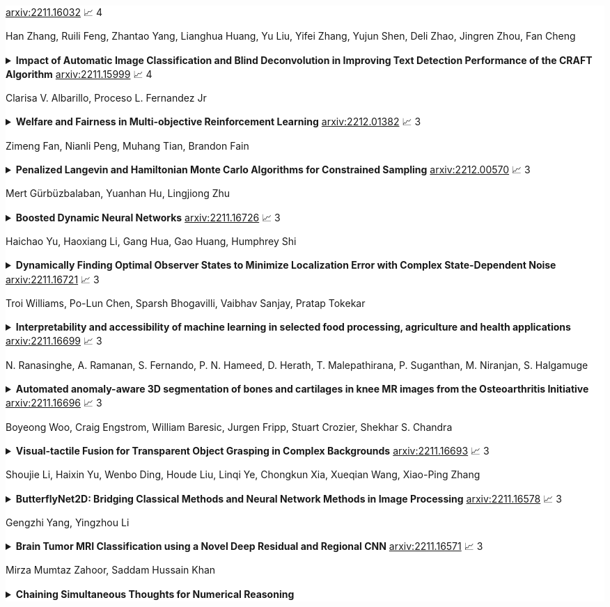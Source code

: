 <a href="https://arxiv.org/abs/2211.16032">arxiv:2211.16032</a>
&#x1F4C8; 4 <br>
<p>Han Zhang, Ruili Feng, Zhantao Yang, Lianghua Huang, Yu Liu, Yifei Zhang, Yujun Shen, Deli Zhao, Jingren Zhou, Fan Cheng</p></summary></details>

<details><summary><b>Impact of Automatic Image Classification and Blind Deconvolution in Improving Text Detection Performance of the CRAFT Algorithm</b>
<a href="https://arxiv.org/abs/2211.15999">arxiv:2211.15999</a>
&#x1F4C8; 4 <br>
<p>Clarisa V. Albarillo, Proceso L. Fernandez Jr</p></summary></details>

<details><summary><b>Welfare and Fairness in Multi-objective Reinforcement Learning</b>
<a href="https://arxiv.org/abs/2212.01382">arxiv:2212.01382</a>
&#x1F4C8; 3 <br>
<p>Zimeng Fan, Nianli Peng, Muhang Tian, Brandon Fain</p></summary></details>

<details><summary><b>Penalized Langevin and Hamiltonian Monte Carlo Algorithms for Constrained Sampling</b>
<a href="https://arxiv.org/abs/2212.00570">arxiv:2212.00570</a>
&#x1F4C8; 3 <br>
<p>Mert Gürbüzbalaban, Yuanhan Hu, Lingjiong Zhu</p></summary></details>

<details><summary><b>Boosted Dynamic Neural Networks</b>
<a href="https://arxiv.org/abs/2211.16726">arxiv:2211.16726</a>
&#x1F4C8; 3 <br>
<p>Haichao Yu, Haoxiang Li, Gang Hua, Gao Huang, Humphrey Shi</p></summary></details>

<details><summary><b>Dynamically Finding Optimal Observer States to Minimize Localization Error with Complex State-Dependent Noise</b>
<a href="https://arxiv.org/abs/2211.16721">arxiv:2211.16721</a>
&#x1F4C8; 3 <br>
<p>Troi Williams, Po-Lun Chen, Sparsh Bhogavilli, Vaibhav Sanjay, Pratap Tokekar</p></summary></details>

<details><summary><b>Interpretability and accessibility of machine learning in selected food processing, agriculture and health applications</b>
<a href="https://arxiv.org/abs/2211.16699">arxiv:2211.16699</a>
&#x1F4C8; 3 <br>
<p>N. Ranasinghe, A. Ramanan, S. Fernando, P. N. Hameed, D. Herath, T. Malepathirana, P. Suganthan, M. Niranjan, S. Halgamuge</p></summary></details>

<details><summary><b>Automated anomaly-aware 3D segmentation of bones and cartilages in knee MR images from the Osteoarthritis Initiative</b>
<a href="https://arxiv.org/abs/2211.16696">arxiv:2211.16696</a>
&#x1F4C8; 3 <br>
<p>Boyeong Woo, Craig Engstrom, William Baresic, Jurgen Fripp, Stuart Crozier, Shekhar S. Chandra</p></summary></details>

<details><summary><b>Visual-tactile Fusion for Transparent Object Grasping in Complex Backgrounds</b>
<a href="https://arxiv.org/abs/2211.16693">arxiv:2211.16693</a>
&#x1F4C8; 3 <br>
<p>Shoujie Li, Haixin Yu, Wenbo Ding, Houde Liu, Linqi Ye, Chongkun Xia, Xueqian Wang, Xiao-Ping Zhang</p></summary></details>

<details><summary><b>ButterflyNet2D: Bridging Classical Methods and Neural Network Methods in Image Processing</b>
<a href="https://arxiv.org/abs/2211.16578">arxiv:2211.16578</a>
&#x1F4C8; 3 <br>
<p>Gengzhi Yang, Yingzhou Li</p></summary></details>

<details><summary><b>Brain Tumor MRI Classification using a Novel Deep Residual and Regional CNN</b>
<a href="https://arxiv.org/abs/2211.16571">arxiv:2211.16571</a>
&#x1F4C8; 3 <br>
<p>Mirza Mumtaz Zahoor, Saddam Hussain Khan</p></summary></details>

<details><summary><b>Chaining Simultaneous Thoughts for Numerical Reasoning</b>